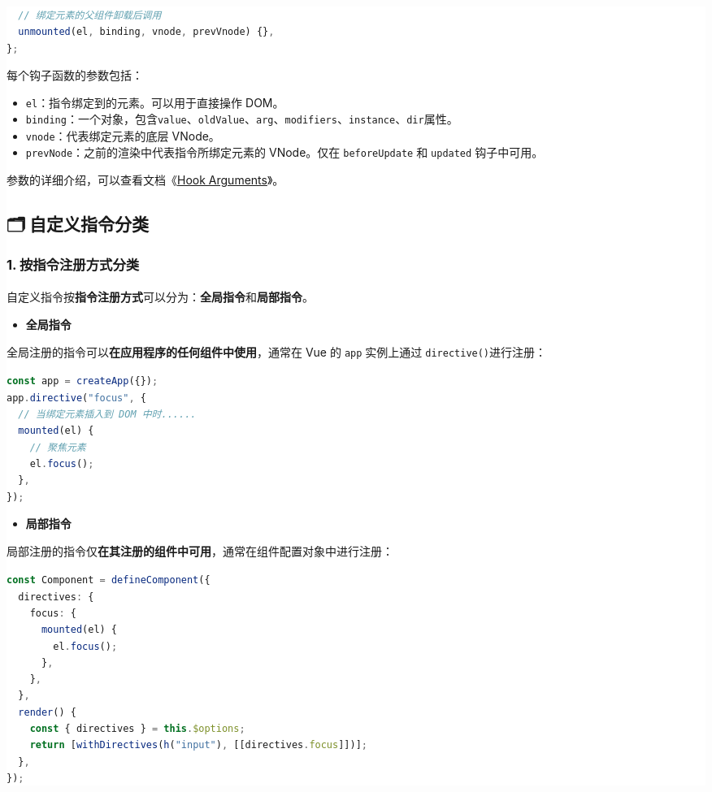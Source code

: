 ```typescript
  // 绑定元素的父组件卸载后调用
  unmounted(el, binding, vnode, prevVnode) {},
};
```

每个钩子函数的参数包括：

- `el`：指令绑定到的元素。可以用于直接操作 DOM。
- `binding`：一个对象，包含`value`、`oldValue`、`arg`、`modifiers`、`instance`、`dir`属性。
- `vnode`：代表绑定元素的底层 VNode。
- `prevNode`：之前的渲染中代表指令所绑定元素的 VNode。仅在 `beforeUpdate` 和 `updated` 钩子中可用。

参数的详细介绍，可以查看文档《[Hook Arguments](https://vuejs.org/guide/reusability/custom-directives.html#directive-hooks)》。

## 🗂️ 自定义指令分类

### 1. 按指令注册方式分类

自定义指令按**指令注册方式**可以分为：**全局指令**和**局部指令**。

- **全局指令**

全局注册的指令可以**在应用程序的任何组件中使用**，通常在 Vue 的 `app` 实例上通过 `directive()`进行注册：

```typescript
const app = createApp({});
app.directive("focus", {
  // 当绑定元素插入到 DOM 中时......
  mounted(el) {
    // 聚焦元素
    el.focus();
  },
});
```

- **局部指令**

局部注册的指令仅**在其注册的组件中可用**，通常在组件配置对象中进行注册：

```typescript
const Component = defineComponent({
  directives: {
    focus: {
      mounted(el) {
        el.focus();
      },
    },
  },
  render() {
    const { directives } = this.$options;
    return [withDirectives(h("input"), [[directives.focus]])];
  },
});
```
